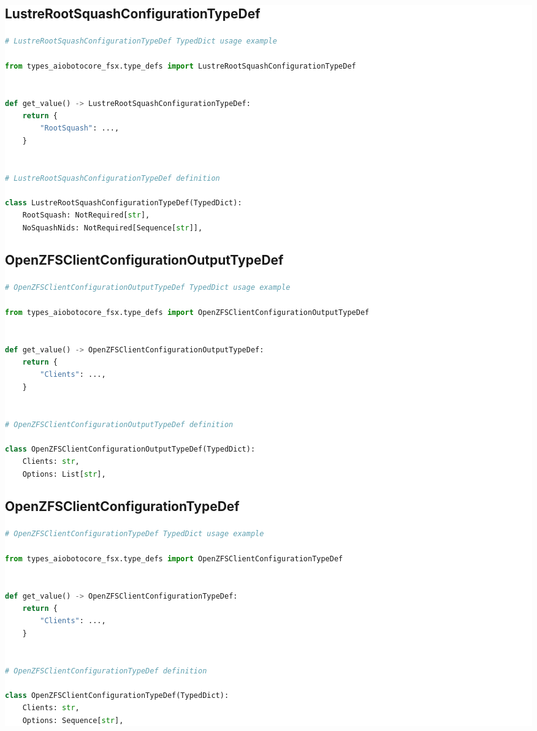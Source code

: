 
## LustreRootSquashConfigurationTypeDef

```python
# LustreRootSquashConfigurationTypeDef TypedDict usage example

from types_aiobotocore_fsx.type_defs import LustreRootSquashConfigurationTypeDef


def get_value() -> LustreRootSquashConfigurationTypeDef:
    return {
        "RootSquash": ...,
    }


# LustreRootSquashConfigurationTypeDef definition

class LustreRootSquashConfigurationTypeDef(TypedDict):
    RootSquash: NotRequired[str],
    NoSquashNids: NotRequired[Sequence[str]],
```

## OpenZFSClientConfigurationOutputTypeDef

```python
# OpenZFSClientConfigurationOutputTypeDef TypedDict usage example

from types_aiobotocore_fsx.type_defs import OpenZFSClientConfigurationOutputTypeDef


def get_value() -> OpenZFSClientConfigurationOutputTypeDef:
    return {
        "Clients": ...,
    }


# OpenZFSClientConfigurationOutputTypeDef definition

class OpenZFSClientConfigurationOutputTypeDef(TypedDict):
    Clients: str,
    Options: List[str],
```

## OpenZFSClientConfigurationTypeDef

```python
# OpenZFSClientConfigurationTypeDef TypedDict usage example

from types_aiobotocore_fsx.type_defs import OpenZFSClientConfigurationTypeDef


def get_value() -> OpenZFSClientConfigurationTypeDef:
    return {
        "Clients": ...,
    }


# OpenZFSClientConfigurationTypeDef definition

class OpenZFSClientConfigurationTypeDef(TypedDict):
    Clients: str,
    Options: Sequence[str],
```
